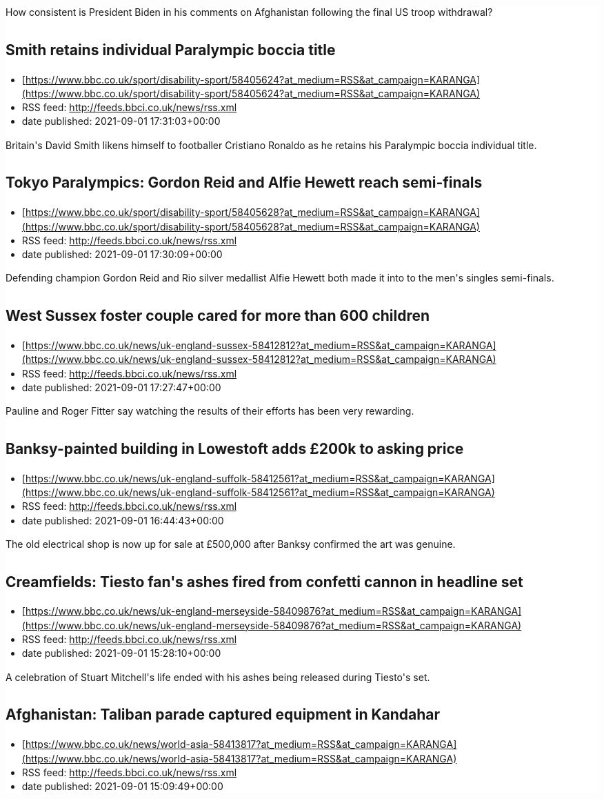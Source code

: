 How consistent is President Biden in his comments on Afghanistan following the final US troop withdrawal?

## Smith retains individual Paralympic boccia title
 - [https://www.bbc.co.uk/sport/disability-sport/58405624?at_medium=RSS&at_campaign=KARANGA](https://www.bbc.co.uk/sport/disability-sport/58405624?at_medium=RSS&at_campaign=KARANGA)
 - RSS feed: http://feeds.bbci.co.uk/news/rss.xml
 - date published: 2021-09-01 17:31:03+00:00

Britain's David Smith likens himself to footballer Cristiano Ronaldo as he retains his Paralympic boccia individual title.

## Tokyo Paralympics: Gordon Reid and Alfie Hewett reach semi-finals
 - [https://www.bbc.co.uk/sport/disability-sport/58405628?at_medium=RSS&at_campaign=KARANGA](https://www.bbc.co.uk/sport/disability-sport/58405628?at_medium=RSS&at_campaign=KARANGA)
 - RSS feed: http://feeds.bbci.co.uk/news/rss.xml
 - date published: 2021-09-01 17:30:09+00:00

Defending champion Gordon Reid and Rio silver medallist Alfie Hewett both made it into to the men's singles semi-finals.

## West Sussex foster couple cared for more than 600 children
 - [https://www.bbc.co.uk/news/uk-england-sussex-58412812?at_medium=RSS&at_campaign=KARANGA](https://www.bbc.co.uk/news/uk-england-sussex-58412812?at_medium=RSS&at_campaign=KARANGA)
 - RSS feed: http://feeds.bbci.co.uk/news/rss.xml
 - date published: 2021-09-01 17:27:47+00:00

Pauline and Roger Fitter say watching the results of their efforts has been very rewarding.

## Banksy-painted building in Lowestoft adds £200k to asking price
 - [https://www.bbc.co.uk/news/uk-england-suffolk-58412561?at_medium=RSS&at_campaign=KARANGA](https://www.bbc.co.uk/news/uk-england-suffolk-58412561?at_medium=RSS&at_campaign=KARANGA)
 - RSS feed: http://feeds.bbci.co.uk/news/rss.xml
 - date published: 2021-09-01 16:44:43+00:00

The old electrical shop is now up for sale at £500,000 after Banksy confirmed the art was genuine.

## Creamfields: Tiesto fan's ashes fired from confetti cannon in headline set
 - [https://www.bbc.co.uk/news/uk-england-merseyside-58409876?at_medium=RSS&at_campaign=KARANGA](https://www.bbc.co.uk/news/uk-england-merseyside-58409876?at_medium=RSS&at_campaign=KARANGA)
 - RSS feed: http://feeds.bbci.co.uk/news/rss.xml
 - date published: 2021-09-01 15:28:10+00:00

A celebration of Stuart Mitchell's life ended with his ashes being released during Tiesto's set.

## Afghanistan: Taliban parade captured equipment in Kandahar
 - [https://www.bbc.co.uk/news/world-asia-58413817?at_medium=RSS&at_campaign=KARANGA](https://www.bbc.co.uk/news/world-asia-58413817?at_medium=RSS&at_campaign=KARANGA)
 - RSS feed: http://feeds.bbci.co.uk/news/rss.xml
 - date published: 2021-09-01 15:09:49+00:00
